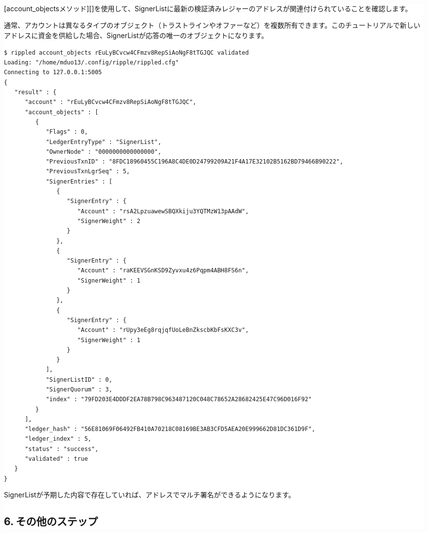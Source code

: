 [account_objectsメソッド][]を使用して、SignerListに最新の検証済みレジャーのアドレスが関連付けられていることを確認します。

通常、アカウントは異なるタイプのオブジェクト（トラストラインやオファーなど）を複数所有できます。このチュートリアルで新しいアドレスに資金を供給した場合、SignerListが応答の唯一のオブジェクトになります。

    $ rippled account_objects rEuLyBCvcw4CFmzv8RepSiAoNgF8tTGJQC validated
    Loading: "/home/mduo13/.config/ripple/rippled.cfg"
    Connecting to 127.0.0.1:5005
    {
       "result" : {
          "account" : "rEuLyBCvcw4CFmzv8RepSiAoNgF8tTGJQC",
          "account_objects" : [
             {
                "Flags" : 0,
                "LedgerEntryType" : "SignerList",
                "OwnerNode" : "0000000000000000",
                "PreviousTxnID" : "8FDC18960455C196A8C4DE0D24799209A21F4A17E32102B5162BD79466B90222",
                "PreviousTxnLgrSeq" : 5,
                "SignerEntries" : [
                   {
                      "SignerEntry" : {
                         "Account" : "rsA2LpzuawewSBQXkiju3YQTMzW13pAAdW",
                         "SignerWeight" : 2
                      }
                   },
                   {
                      "SignerEntry" : {
                         "Account" : "raKEEVSGnKSD9Zyvxu4z6Pqpm4ABH8FS6n",
                         "SignerWeight" : 1
                      }
                   },
                   {
                      "SignerEntry" : {
                         "Account" : "rUpy3eEg8rqjqfUoLeBnZkscbKbFsKXC3v",
                         "SignerWeight" : 1
                      }
                   }
                ],
                "SignerListID" : 0,
                "SignerQuorum" : 3,
                "index" : "79FD203E4DDDF2EA78B798C963487120C048C78652A28682425E47C96D016F92"
             }
          ],
          "ledger_hash" : "56E81069F06492FB410A70218C08169BE3AB3CFD5AEA20E999662D81DC361D9F",
          "ledger_index" : 5,
          "status" : "success",
          "validated" : true
       }
    }

SignerListが予期した内容で存在していれば、アドレスでマルチ署名ができるようになります。

## 6. その他のステップ
